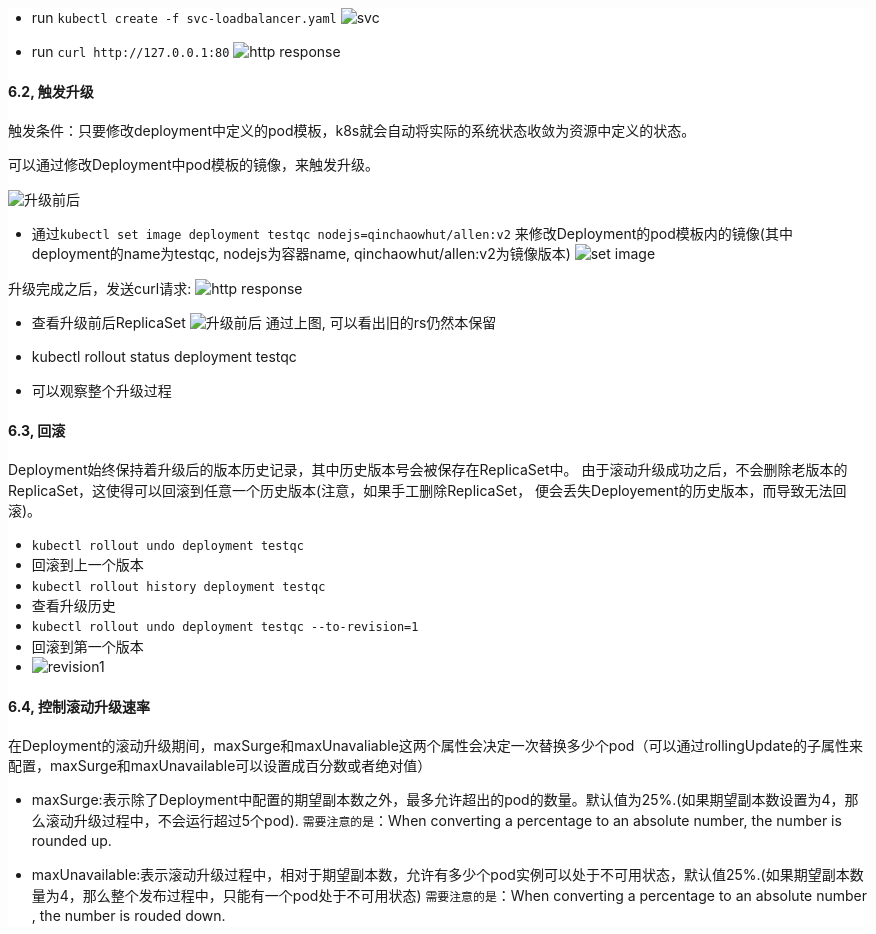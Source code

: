 - run `kubectl create -f svc-loadbalancer.yaml`
![svc](/img/svc-loadbalancer.jpeg)

- run `curl http://127.0.0.1:80`
![http response](/img/httpechov1.jpeg)

#### 6.2, 触发升级

触发条件：只要修改deployment中定义的pod模板，k8s就会自动将实际的系统状态收敛为资源中定义的状态。

可以通过修改Deployment中pod模板的镜像，来触发升级。

![升级前后](/img/update.jpg) 

- 通过`kubectl set image deployment testqc nodejs=qinchaowhut/allen:v2` 来修改Deployment的pod模板内的镜像(其中deployment的name为testqc, nodejs为容器name, qinchaowhut/allen:v2为镜像版本)
![set image](/img/setallenv2.jpeg)

升级完成之后，发送curl请求:
![http response](/img/httpechov2.jpeg)

- 查看升级前后ReplicaSet
![升级前后](/img/updaters.jpeg) 
通过上图, 可以看出旧的rs仍然本保留

- kubectl rollout status deployment testqc 
 - 可以观察整个升级过程

#### 6.3, 回滚

Deployment始终保持着升级后的版本历史记录，其中历史版本号会被保存在ReplicaSet中。
由于滚动升级成功之后，不会删除老版本的ReplicaSet，这使得可以回滚到任意一个历史版本(注意，如果手工删除ReplicaSet， 便会丢失Deployement的历史版本，而导致无法回滚)。

- `kubectl rollout undo deployment testqc`
 - 回滚到上一个版本
- `kubectl rollout history deployment testqc`
 - 查看升级历史
- `kubectl rollout undo deployment testqc --to-revision=1`
 - 回滚到第一个版本
 - ![revision1](/img/undoversion1.jpeg)

#### 6.4, 控制滚动升级速率

在Deployment的滚动升级期间，maxSurge和maxUnavaliable这两个属性会决定一次替换多少个pod（可以通过rollingUpdate的子属性来配置，maxSurge和maxUnavailable可以设置成百分数或者绝对值）

- maxSurge:表示除了Deployment中配置的期望副本数之外，最多允许超出的pod的数量。默认值为25%.(如果期望副本数设置为4，那么滚动升级过程中，不会运行超过5个pod).
`需要注意的是`：When converting a percentage to an absolute number, the number is rounded up.

- maxUnavailable:表示滚动升级过程中，相对于期望副本数，允许有多少个pod实例可以处于不可用状态，默认值25%.(如果期望副本数量为4，那么整个发布过程中，只能有一个pod处于不可用状态)
`需要注意的是`：When converting a percentage to an absolute number , the number is rouded down.

